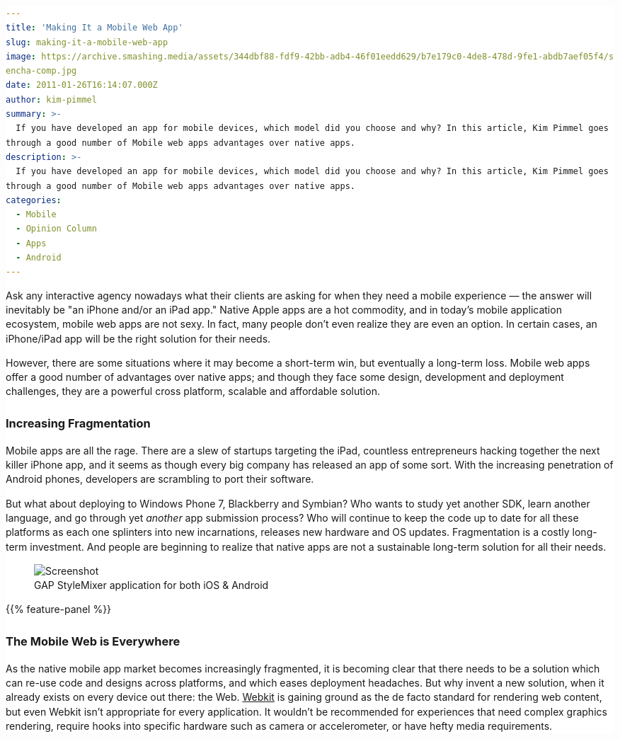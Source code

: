 ```yaml
---
title: 'Making It a Mobile Web App'
slug: making-it-a-mobile-web-app
image: https://archive.smashing.media/assets/344dbf88-fdf9-42bb-adb4-46f01eedd629/b7e179c0-4de8-478d-9fe1-abdb7aef05f4/sencha-comp.jpg
date: 2011-01-26T16:14:07.000Z
author: kim-pimmel
summary: >-
  If you have developed an app for mobile devices, which model did you choose and why? In this article, Kim Pimmel goes through a good number of Mobile web apps advantages over native apps. 
description: >-
  If you have developed an app for mobile devices, which model did you choose and why? In this article, Kim Pimmel goes through a good number of Mobile web apps advantages over native apps. 
categories:
  - Mobile
  - Opinion Column
  - Apps
  - Android
---
```


Ask any interactive agency nowadays what their clients are asking for when they need a mobile experience &mdash; the answer will inevitably be "an iPhone and/or an iPad app." Native Apple apps are a hot commodity, and in today’s mobile application ecosystem, mobile web apps are not sexy. In fact, many people don’t even realize they are even an option. In certain cases, an iPhone/iPad app will be the right solution for their needs.

However, there are some situations where it may become a short-term win, but eventually a long-term loss. Mobile web apps offer a good number of advantages over native apps; and though they face some design, development and deployment challenges, they are a powerful cross platform, scalable and affordable solution.

### Increasing Fragmentation

Mobile apps are all the rage. There are a slew of startups targeting the iPad, countless entrepreneurs hacking together the next killer iPhone app, and it seems as though every big company has released an app of some sort. With the increasing penetration of Android phones, developers are scrambling to port their software.

But what about deploying to Windows Phone 7, Blackberry and Symbian? Who wants to study yet another SDK, learn another language, and go through yet *another* app submission process? Who will continue to keep the code up to date for all these platforms as each one splinters into new incarnations, releases new hardware and OS updates. Fragmentation is a costly long-term investment. And people are beginning to realize that native apps are not a sustainable long-term solution for all their needs.

<figure><img loading="lazy" decoding="async" class="67626" title="gap_iphone_android" src="https://archive.smashing.media/assets/344dbf88-fdf9-42bb-adb4-46f01eedd629/8d5ac7c7-78be-4946-82f7-ef3051f867b5/gap-iphone-android.jpg" alt="Screenshot" width="432" height="392" /><figcaption>GAP StyleMixer application for both iOS &amp; Android</figcaption></figure>

{{% feature-panel %}}

### The Mobile Web is Everywhere

As the native mobile app market becomes increasingly fragmented, it is becoming clear that there needs to be a solution which can re-use code and designs across platforms, and which eases deployment headaches. But why invent a new solution, when it already exists on every device out there: the Web. <a href="https://webkit.org/">Webkit</a> is gaining ground as the de facto standard for rendering web content, but even Webkit isn’t appropriate for every application. It wouldn’t be recommended for experiences that need complex graphics rendering, require hooks into specific hardware such as camera or accelerometer, or have hefty media requirements.
